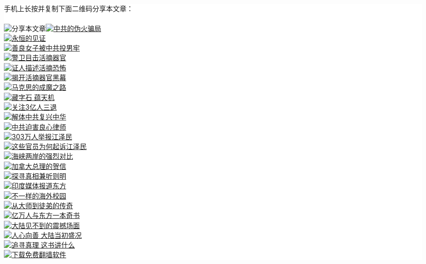 ####
手机上长按并复制下面二维码分享本文章：<br><br><img src="http://www.hehaibao.com/qr/index.php?m=1&e=L&p=10&t=&d=https://github.com/asdfghy6/djy/blob/master/gb/12/12/11/n3750080.md%231" title="分享本文章"></td><td VALIGN=TOP><a href="https://github.com/asdfghy6/djy/blob/master/gb/16/1/21/n4622075.md?dfh#1" target="_blank"><img src="https://raw.githubusercontent.com/asdfghy6/djy/master/gb/300/wei-f1.jpg" title="中共的伪火骗局"  alt="中共的伪火骗局"></a><br><a href="https://github.com/asdfghy6/yh/blob/master/README.md?dfh#1" target="_blank"><img src="https://raw.githubusercontent.com/asdfghy6/djy/master/gb/300/yong-h.jpg" title="永恒的见证"  alt="永恒的见证"></a><br><a href="https://github.com/asdfghy6/djy/blob/master/gb/13/9/29/n3974789.md?dfh#1" target="_blank"><img src="https://raw.githubusercontent.com/asdfghy6/djy/master/gb/300/shang-lnz.jpg" title="善良女子被中共投男牢"  alt="善良女子被中共投男牢"></a><br><a href="https://github.com/asdfghy6/djy/blob/master/gb/16/3/16/n4663449.md?dfh#1" target="_blank"><img src="https://raw.githubusercontent.com/asdfghy6/djy/master/gb/300/huo-z3.jpg" title="警卫目击活摘器官"  alt="警卫目击活摘器官"></a><br><a href="https://github.com/asdfghy6/djy/blob/master/gb/16/8/7/n8177641.md?dfh#1" target="_blank"><img src="https://raw.githubusercontent.com/asdfghy6/djy/master/gb/300/huo-z4.jpg" title="证人描述活摘恐怖"  alt="证人描述活摘恐怖"></a><br><a href="https://github.com/asdfghy6/djy/blob/master/gb/10/4/19/n2881569.md?dfh#1" target="_blank"><img src="https://raw.githubusercontent.com/asdfghy6/djy/master/gb/300/huo-z1.jpg" title="揭开活摘器官黑幕"  alt="揭开活摘器官黑幕"></a><br><a href="https://github.com/asdfghy6/djy/blob/master/gb/10/11/7/n3077476.md?dfh#1" target="_blank"><img src="https://raw.githubusercontent.com/asdfghy6/djy/master/gb/300/ma-ks.jpg" title="马克思的成魔之路"  alt="马克思的成魔之路"></a><br><a href="https://github.com/asdfghy6/djy/blob/master/gb/14/6/9/n4173977.md?dfh#1" target="_blank"><img src="https://raw.githubusercontent.com/asdfghy6/djy/master/gb/300/chang-zs.jpg" title="藏字石 蕴天机"  alt="藏字石 蕴天机"></a><br><a href="https://github.com/asdfghy6/djy/blob/master/gb/18/5/10/n10381511.md?dfh#1" target="_blank"><img src="https://raw.githubusercontent.com/asdfghy6/djy/master/gb/300/st1.jpg" title="关注3亿人三退"  alt="关注3亿人三退"></a><br><a href="https://github.com/asdfghy6/djy/blob/master/gb/18/3/21/n10237682.md?dfh#1" target="_blank"><img src="https://raw.githubusercontent.com/asdfghy6/djy/master/gb/300/jie-t.jpg" title="解体中共复兴中华"  alt="解体中共复兴中华"></a><br><a href="https://github.com/asdfghy6/djy/blob/master/gb/9/2/9/n2422991.md?dfh#1" target="_blank"><img src="https://raw.githubusercontent.com/asdfghy6/djy/master/gb/300/gao-zs.jpg" title="中共迫害良心律师"  alt="中共迫害良心律师"></a><br><a href="https://github.com/asdfghy6/djy/blob/master/gb/18/12/9/n10900044.md?dfh#1" target="_blank"><img src="https://raw.githubusercontent.com/asdfghy6/djy/master/gb/300/sj1.jpg" title="303万人举报江泽民"  alt="303万人举报江泽民"></a><br><a href="https://github.com/asdfghy6/djy/blob/master/gb/18/8/28/n10672014.md?dfh#1" target="_blank"><img src="https://raw.githubusercontent.com/asdfghy6/djy/master/gb/300/sj2.jpg" title="这些官员为何起诉江泽民"  alt="这些官员为何起诉江泽民"></a><br><a href="https://github.com/asdfghy6/djy/blob/master/gb/8/12/18/n2367165.md?dfh#1" target="_blank"><img src="https://raw.githubusercontent.com/asdfghy6/djy/master/gb/300/liangan.jpg" title="海峡两岸的强烈对比"  alt="海峡两岸的强烈对比"></a><br><a href="https://github.com/asdfghy6/djy/blob/master/gb/15/5/5/n4427238.md?dfh#1" target="_blank"><img src="https://raw.githubusercontent.com/asdfghy6/djy/master/gb/300/jia-ndzl.jpg" title="加拿大总理的贺信"  alt="加拿大总理的贺信"></a><br><a href="https://github.com/asdfghy6/djy/blob/master/gb/11/6/17/n3289382.md?dfh#1" target="_blank">
<img src="https://raw.githubusercontent.com/asdfghy6/djy/master/gb/300/xiao-wd.jpg" title="探寻真相兼听则明"  alt="探寻真相兼听则明"></a><br><a href="https://github.com/asdfghy6/djy/blob/master/gb/18/10/27/n10812623.md?dfh#1" target="_blank"><img src="https://raw.githubusercontent.com/asdfghy6/djy/master/gb/300/yindu.jpg" title="印度媒体报道东方"  alt="印度媒体报道东方"></a><br><a href="https://github.com/asdfghy6/djy/blob/master/gb/18/6/9/n10469652.md?dfh#1" target="_blank"><img src="https://raw.githubusercontent.com/asdfghy6/djy/master/gb/300/xie-j.jpg" title="不一样的海外校园"  alt="不一样的海外校园"></a><br><a href="https://github.com/asdfghy6/djy/blob/master/gb/7/4/5/n1669415.md?dfh#1" target="_blank"><img src="https://raw.githubusercontent.com/asdfghy6/djy/master/gb/300/li-up.jpg" title="从大师到徒弟的传奇"  alt="从大师到徒弟的传奇"></a><br><a href="https://github.com/asdfghy6/djy/blob/master/gb/17/5/26/n9191512.md?dfh#1" target="_blank"><img src="https://raw.githubusercontent.com/asdfghy6/djy/master/gb/300/zfl2.jpg" title="亿万人与东方一本奇书"  alt="亿万人与东方一本奇书"></a><br><a href="https://github.com/asdfghy6/djy/blob/master/gb/13/11/27/n4020290.md?dfh#1" target="_blank"><img src="https://raw.githubusercontent.com/asdfghy6/djy/master/gb/300/zhen-h.jpg" title="大陆见不到的震撼场面"  alt="大陆见不到的震撼场面"></a><br><a href="https://github.com/asdfghy6/djy/blob/master/gb/15/7/17/n4482910.md?dfh#1" target="_blank"><img src="https://raw.githubusercontent.com/asdfghy6/djy/master/gb/300/dalu-sk.jpg" title="人心向善 大陆当初盛况"  alt="人心向善 大陆当初盛况"></a><br><a href="https://github.com/asdfghy6/djy/blob/master/gb/9/10/15/n2689419.md?dfh#1" target="_blank"><img src="https://raw.githubusercontent.com/asdfghy6/djy/master/gb/300/zfl1.jpg" title="追寻真理 这书讲什么"  alt="追寻真理 这书讲什么"></a><br><a href="https://github.com/asdfghy6/fq/blob/master/README.md?dfh#1" target="_blank"><img src="https://raw.githubusercontent.com/asdfghy6/djy/master/gb/300/fq1.jpg" title="下载免费翻墙软件"  alt="下载免费翻墙软件"></a><br></td></tr></table>
